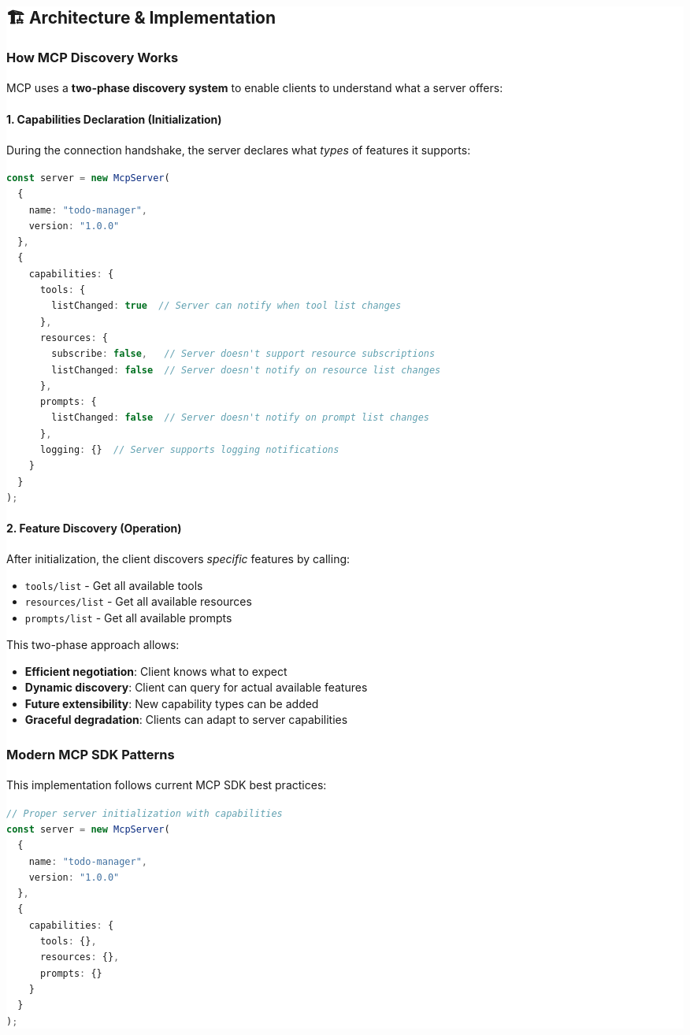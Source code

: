 ## 🏗️ Architecture & Implementation

### How MCP Discovery Works

MCP uses a **two-phase discovery system** to enable clients to understand what a server offers:

#### 1. **Capabilities Declaration** (Initialization)
During the connection handshake, the server declares what *types* of features it supports:

```typescript
const server = new McpServer(
  {
    name: "todo-manager",
    version: "1.0.0"
  },
  {
    capabilities: {
      tools: {
        listChanged: true  // Server can notify when tool list changes
      },
      resources: {
        subscribe: false,   // Server doesn't support resource subscriptions
        listChanged: false  // Server doesn't notify on resource list changes
      },
      prompts: {
        listChanged: false  // Server doesn't notify on prompt list changes
      },
      logging: {}  // Server supports logging notifications
    }
  }
);
```

#### 2. **Feature Discovery** (Operation)
After initialization, the client discovers *specific* features by calling:
- `tools/list` - Get all available tools
- `resources/list` - Get all available resources  
- `prompts/list` - Get all available prompts

This two-phase approach allows:
- **Efficient negotiation**: Client knows what to expect
- **Dynamic discovery**: Client can query for actual available features
- **Future extensibility**: New capability types can be added
- **Graceful degradation**: Clients can adapt to server capabilities

### Modern MCP SDK Patterns

This implementation follows current MCP SDK best practices:

```typescript
// Proper server initialization with capabilities
const server = new McpServer(
  {
    name: "todo-manager",
    version: "1.0.0"
  },
  {
    capabilities: {
      tools: {},
      resources: {},
      prompts: {}
    }
  }
);

```